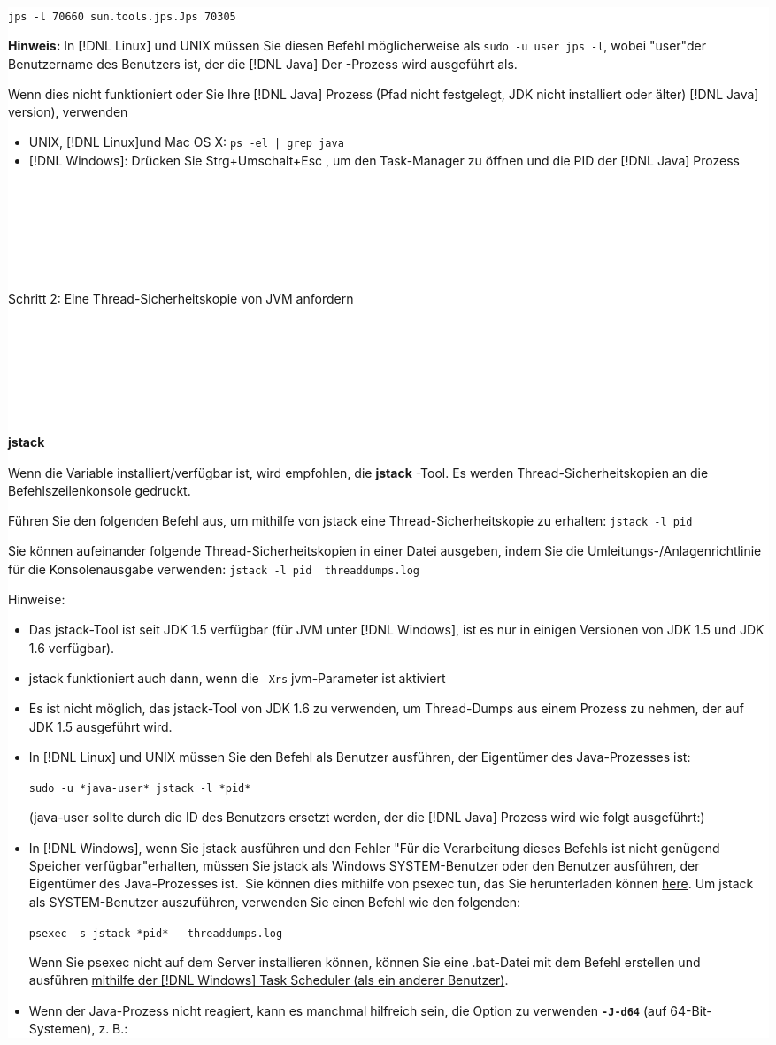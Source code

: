 
```
jps -l 70660 sun.tools.jps.Jps 70305
```


<b>Hinweis:</b> In [!DNL Linux] und UNIX müssen Sie diesen Befehl möglicherweise als `sudo -u user jps -l`, wobei &quot;user&quot;der Benutzername des Benutzers ist, der die [!DNL Java] Der -Prozess wird ausgeführt als.

Wenn dies nicht funktioniert oder Sie Ihre [!DNL Java] Prozess (Pfad nicht festgelegt, JDK nicht installiert oder älter) [!DNL Java] version), verwenden

- UNIX, [!DNL Linux]und Mac OS X: `ps -el | grep java`
- [!DNL Windows]: Drücken Sie Strg+Umschalt+Esc , um den Task-Manager zu öffnen und die PID der [!DNL Java] Prozess

<br><br><br><br><br><br>Schritt 2: Eine Thread-Sicherheitskopie von JVM anfordern<br><br><br><br><br><br><br><br>
<b>jstack</b>

Wenn die Variable installiert/verfügbar ist, wird empfohlen, die <b>jstack</b> -Tool. Es werden Thread-Sicherheitskopien an die Befehlszeilenkonsole gedruckt.

Führen Sie den folgenden Befehl aus, um mithilfe von jstack eine Thread-Sicherheitskopie zu erhalten:
`jstack -l pid`

Sie können aufeinander folgende Thread-Sicherheitskopien in einer Datei ausgeben, indem Sie die Umleitungs-/Anlagenrichtlinie für die Konsolenausgabe verwenden:
`jstack -l pid  threaddumps.log`

Hinweise:

- Das jstack-Tool ist seit JDK 1.5 verfügbar (für JVM unter [!DNL Windows], ist es nur in einigen Versionen von JDK 1.5 und JDK 1.6 verfügbar).
- jstack funktioniert auch dann, wenn die `-Xrs` jvm-Parameter ist aktiviert
- Es ist nicht möglich, das jstack-Tool von JDK 1.6 zu verwenden, um Thread-Dumps aus einem Prozess zu nehmen, der auf JDK 1.5 ausgeführt wird.
- In [!DNL Linux] und UNIX müssen Sie den Befehl als Benutzer ausführen, der Eigentümer des Java-Prozesses ist:

   `sudo -u *java-user* jstack -l *pid*`  

   (java-user sollte durch die ID des Benutzers ersetzt werden, der die [!DNL Java] Prozess wird wie folgt ausgeführt:)
- In [!DNL Windows], wenn Sie jstack ausführen und den Fehler &quot;Für die Verarbeitung dieses Befehls ist nicht genügend Speicher verfügbar&quot;erhalten, müssen Sie jstack als Windows SYSTEM-Benutzer oder den Benutzer ausführen, der Eigentümer des Java-Prozesses ist.  Sie können dies mithilfe von psexec tun, das Sie herunterladen können [here](http://technet.microsoft.com/en-us/sysinternals/bb897553.aspx). Um jstack als SYSTEM-Benutzer auszuführen, verwenden Sie einen Befehl wie den folgenden:

   `psexec -s jstack *pid*   threaddumps.log`

   Wenn Sie psexec nicht auf dem Server installieren können, können Sie eine .bat-Datei mit dem Befehl erstellen und ausführen [mithilfe der [!DNL Windows] Task Scheduler (als ein anderer Benutzer)](https://technet.microsoft.com/en-us/library/cc748993%28v=ws.11%29.aspx).
- Wenn der Java-Prozess nicht reagiert, kann es manchmal hilfreich sein, die Option zu verwenden <b>`-J-d64`</b> (auf 64-Bit-Systemen), z. B.:
